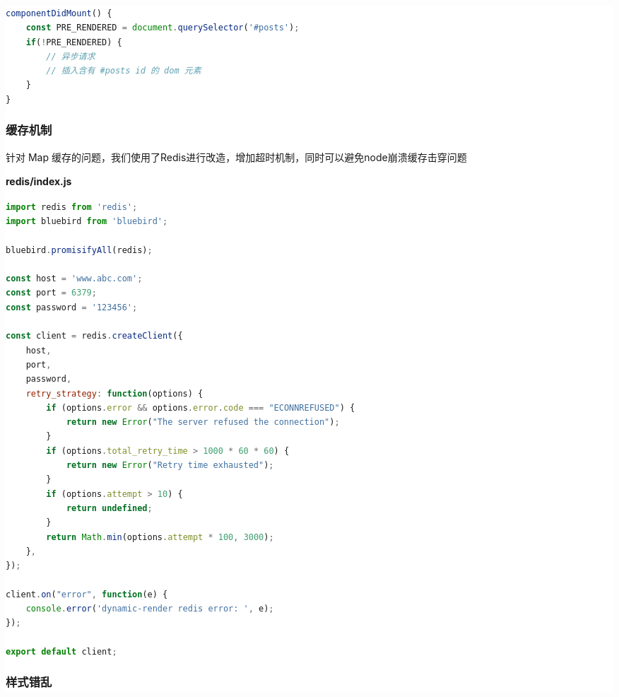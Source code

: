 ```javascript
componentDidMount() {
    const PRE_RENDERED = document.querySelector('#posts');
    if(!PRE_RENDERED) {
        // 异步请求
        // 插入含有 #posts id 的 dom 元素
    }
}
```

### 缓存机制

针对 Map 缓存的问题，我们使用了Redis进行改造，增加超时机制，同时可以避免node崩溃缓存击穿问题

**redis/index.js**

```javascript
import redis from 'redis';
import bluebird from 'bluebird';

bluebird.promisifyAll(redis);

const host = 'www.abc.com';
const port = 6379;
const password = '123456';

const client = redis.createClient({
    host,
    port,
    password,
    retry_strategy: function(options) {
        if (options.error && options.error.code === "ECONNREFUSED") {
            return new Error("The server refused the connection");
        }
        if (options.total_retry_time > 1000 * 60 * 60) {
            return new Error("Retry time exhausted");
        }
        if (options.attempt > 10) {
            return undefined;
        }
        return Math.min(options.attempt * 100, 3000);
    },
});

client.on("error", function(e) {
    console.error('dynamic-render redis error: ', e);
});

export default client;
```

### 样式错乱
